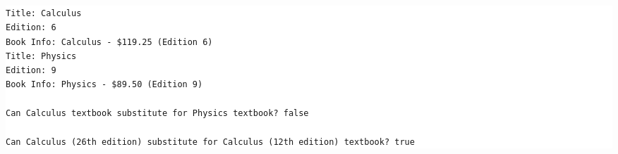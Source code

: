     Title: Calculus
    Edition: 6
    Book Info: Calculus - $119.25 (Edition 6)
    Title: Physics
    Edition: 9
    Book Info: Physics - $89.50 (Edition 9)
    
    Can Calculus textbook substitute for Physics textbook? false
    
    Can Calculus (26th edition) substitute for Calculus (12th edition) textbook? true

